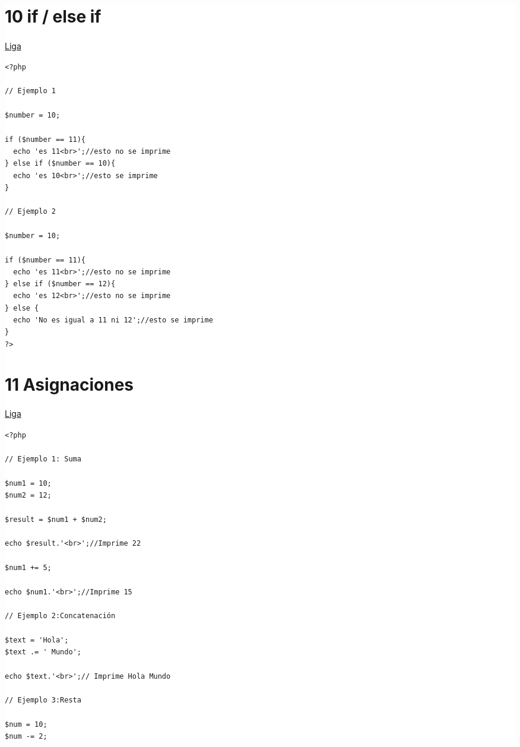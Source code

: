 # 10 if / else if

[Liga](MyPHP/bostonphp/src/10-if-elseif.php)

```
<?php

// Ejemplo 1

$number = 10;

if ($number == 11){
  echo 'es 11<br>';//esto no se imprime
} else if ($number == 10){
  echo 'es 10<br>';//esto se imprime
}

// Ejemplo 2

$number = 10;

if ($number == 11){
  echo 'es 11<br>';//esto no se imprime
} else if ($number == 12){
  echo 'es 12<br>';//esto no se imprime
} else {
  echo 'No es igual a 11 ni 12';//esto se imprime
}
?>
```

# 11 Asignaciones

[Liga](MyPHP/bostonphp/src/11-asignaciones.php)

```
<?php

// Ejemplo 1: Suma

$num1 = 10;
$num2 = 12;

$result = $num1 + $num2;

echo $result.'<br>';//Imprime 22

$num1 += 5;

echo $num1.'<br>';//Imprime 15

// Ejemplo 2:Concatenación

$text = 'Hola';
$text .= ' Mundo';

echo $text.'<br>';// Imprime Hola Mundo

// Ejemplo 3:Resta

$num = 10;
$num -= 2;

```